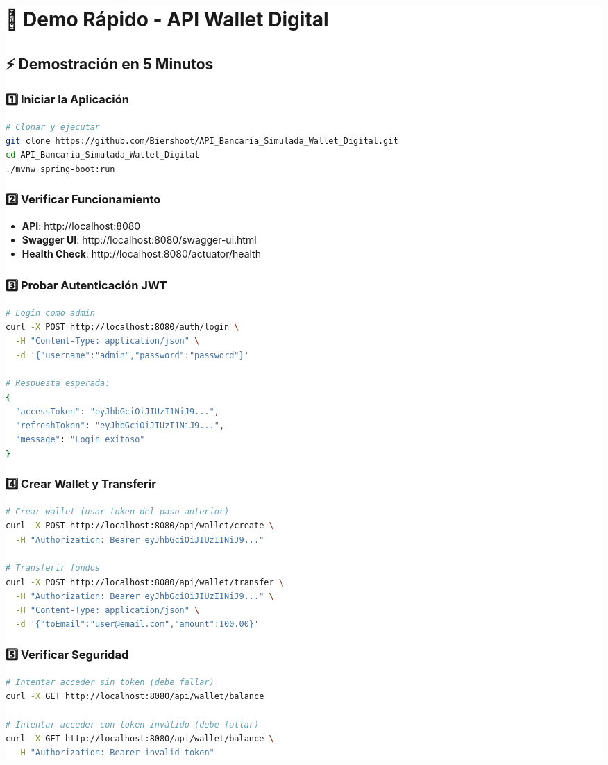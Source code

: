 # 🚀 Demo Rápido - API Wallet Digital

## ⚡ Demostración en 5 Minutos

### 1️⃣ **Iniciar la Aplicación**
```bash
# Clonar y ejecutar
git clone https://github.com/Biershoot/API_Bancaria_Simulada_Wallet_Digital.git
cd API_Bancaria_Simulada_Wallet_Digital
./mvnw spring-boot:run
```

### 2️⃣ **Verificar Funcionamiento**
- **API**: http://localhost:8080
- **Swagger UI**: http://localhost:8080/swagger-ui.html
- **Health Check**: http://localhost:8080/actuator/health

### 3️⃣ **Probar Autenticación JWT**
```bash
# Login como admin
curl -X POST http://localhost:8080/auth/login \
  -H "Content-Type: application/json" \
  -d '{"username":"admin","password":"password"}'

# Respuesta esperada:
{
  "accessToken": "eyJhbGciOiJIUzI1NiJ9...",
  "refreshToken": "eyJhbGciOiJIUzI1NiJ9...",
  "message": "Login exitoso"
}
```

### 4️⃣ **Crear Wallet y Transferir**
```bash
# Crear wallet (usar token del paso anterior)
curl -X POST http://localhost:8080/api/wallet/create \
  -H "Authorization: Bearer eyJhbGciOiJIUzI1NiJ9..."

# Transferir fondos
curl -X POST http://localhost:8080/api/wallet/transfer \
  -H "Authorization: Bearer eyJhbGciOiJIUzI1NiJ9..." \
  -H "Content-Type: application/json" \
  -d '{"toEmail":"user@email.com","amount":100.00}'
```

### 5️⃣ **Verificar Seguridad**
```bash
# Intentar acceder sin token (debe fallar)
curl -X GET http://localhost:8080/api/wallet/balance

# Intentar acceder con token inválido (debe fallar)
curl -X GET http://localhost:8080/api/wallet/balance \
  -H "Authorization: Bearer invalid_token"
```
